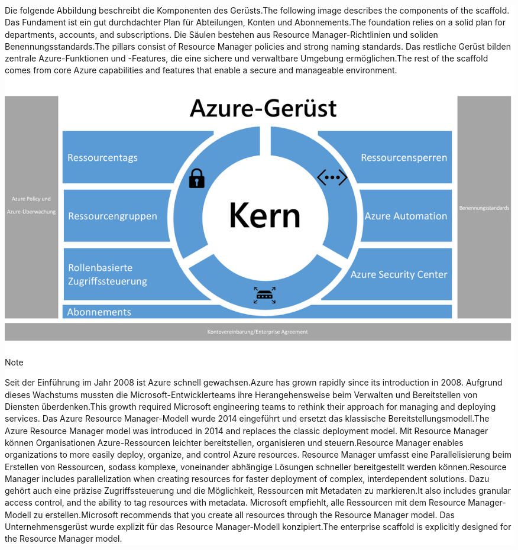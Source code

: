 <span data-ttu-id="9cf5d-136">Die folgende Abbildung beschreibt die Komponenten des Gerüsts.</span><span class="sxs-lookup"><span data-stu-id="9cf5d-136">The following image describes the components of the scaffold.</span></span> <span data-ttu-id="9cf5d-137">Das Fundament ist ein gut durchdachter Plan für Abteilungen, Konten und Abonnements.</span><span class="sxs-lookup"><span data-stu-id="9cf5d-137">The foundation relies on a solid plan for departments, accounts, and subscriptions.</span></span> <span data-ttu-id="9cf5d-138">Die Säulen bestehen aus Resource Manager-Richtlinien und soliden Benennungsstandards.</span><span class="sxs-lookup"><span data-stu-id="9cf5d-138">The pillars consist of Resource Manager policies and strong naming standards.</span></span> <span data-ttu-id="9cf5d-139">Das restliche Gerüst bilden zentrale Azure-Funktionen und -Features, die eine sichere und verwaltbare Umgebung ermöglichen.</span><span class="sxs-lookup"><span data-stu-id="9cf5d-139">The rest of the scaffold comes from core Azure capabilities and features that enable a secure and manageable environment.</span></span>

![Gerüstkomponenten](./_images/components.png)

> [!NOTE]
> <span data-ttu-id="9cf5d-141">Seit der Einführung im Jahr 2008 ist Azure schnell gewachsen.</span><span class="sxs-lookup"><span data-stu-id="9cf5d-141">Azure has grown rapidly since its introduction in 2008.</span></span> <span data-ttu-id="9cf5d-142">Aufgrund dieses Wachstums mussten die Microsoft-Entwicklerteams ihre Herangehensweise beim Verwalten und Bereitstellen von Diensten überdenken.</span><span class="sxs-lookup"><span data-stu-id="9cf5d-142">This growth required Microsoft engineering teams to rethink their approach for managing and deploying services.</span></span> <span data-ttu-id="9cf5d-143">Das Azure Resource Manager-Modell wurde 2014 eingeführt und ersetzt das klassische Bereitstellungsmodell.</span><span class="sxs-lookup"><span data-stu-id="9cf5d-143">The Azure Resource Manager model was introduced in 2014 and replaces the classic deployment model.</span></span> <span data-ttu-id="9cf5d-144">Mit Resource Manager können Organisationen Azure-Ressourcen leichter bereitstellen, organisieren und steuern.</span><span class="sxs-lookup"><span data-stu-id="9cf5d-144">Resource Manager enables organizations to more easily deploy, organize, and control Azure resources.</span></span> <span data-ttu-id="9cf5d-145">Resource Manager umfasst eine Parallelisierung beim Erstellen von Ressourcen, sodass komplexe, voneinander abhängige Lösungen schneller bereitgestellt werden können.</span><span class="sxs-lookup"><span data-stu-id="9cf5d-145">Resource Manager includes parallelization when creating resources for faster deployment of complex, interdependent solutions.</span></span> <span data-ttu-id="9cf5d-146">Dazu gehört auch eine präzise Zugriffssteuerung und die Möglichkeit, Ressourcen mit Metadaten zu markieren.</span><span class="sxs-lookup"><span data-stu-id="9cf5d-146">It also includes granular access control, and the ability to tag resources with metadata.</span></span> <span data-ttu-id="9cf5d-147">Microsoft empfiehlt, alle Ressourcen mit dem Resource Manager-Modell zu erstellen.</span><span class="sxs-lookup"><span data-stu-id="9cf5d-147">Microsoft recommends that you create all resources through the Resource Manager model.</span></span> <span data-ttu-id="9cf5d-148">Das Unternehmensgerüst wurde explizit für das Resource Manager-Modell konzipiert.</span><span class="sxs-lookup"><span data-stu-id="9cf5d-148">The enterprise scaffold is explicitly designed for the Resource Manager model.</span></span>
> 